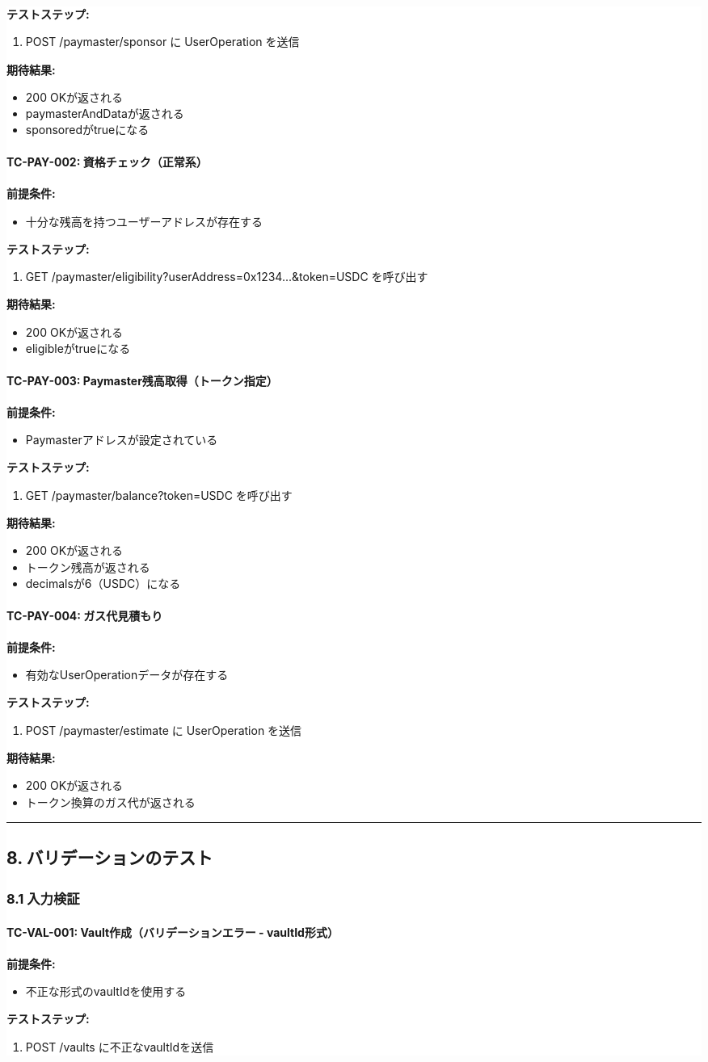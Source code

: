 **テストステップ:**
1. POST /paymaster/sponsor に UserOperation を送信

**期待結果:**
- 200 OKが返される
- paymasterAndDataが返される
- sponsoredがtrueになる

#### TC-PAY-002: 資格チェック（正常系）
**前提条件:**
- 十分な残高を持つユーザーアドレスが存在する

**テストステップ:**
1. GET /paymaster/eligibility?userAddress=0x1234...&token=USDC を呼び出す

**期待結果:**
- 200 OKが返される
- eligibleがtrueになる

#### TC-PAY-003: Paymaster残高取得（トークン指定）
**前提条件:**
- Paymasterアドレスが設定されている

**テストステップ:**
1. GET /paymaster/balance?token=USDC を呼び出す

**期待結果:**
- 200 OKが返される
- トークン残高が返される
- decimalsが6（USDC）になる

#### TC-PAY-004: ガス代見積もり
**前提条件:**
- 有効なUserOperationデータが存在する

**テストステップ:**
1. POST /paymaster/estimate に UserOperation を送信

**期待結果:**
- 200 OKが返される
- トークン換算のガス代が返される

---

## 8. バリデーションのテスト

### 8.1 入力検証

#### TC-VAL-001: Vault作成（バリデーションエラー - vaultId形式）
**前提条件:**
- 不正な形式のvaultIdを使用する

**テストステップ:**
1. POST /vaults に不正なvaultIdを送信
